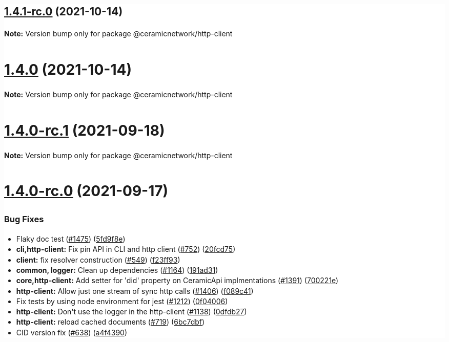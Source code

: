 

## [1.4.1-rc.0](https://github.com/ceramicnetwork/js-ceramic/compare/@ceramicnetwork/http-client@1.4.0...@ceramicnetwork/http-client@1.4.1-rc.0) (2021-10-14)

**Note:** Version bump only for package @ceramicnetwork/http-client





# [1.4.0](https://github.com/ceramicnetwork/js-ceramic/compare/@ceramicnetwork/http-client@1.4.0-rc.1...@ceramicnetwork/http-client@1.4.0) (2021-10-14)

**Note:** Version bump only for package @ceramicnetwork/http-client





# [1.4.0-rc.1](https://github.com/ceramicnetwork/js-ceramic/compare/@ceramicnetwork/http-client@1.4.0-rc.0...@ceramicnetwork/http-client@1.4.0-rc.1) (2021-09-18)

**Note:** Version bump only for package @ceramicnetwork/http-client





# [1.4.0-rc.0](https://github.com/ceramicnetwork/js-ceramic/compare/@ceramicnetwork/http-client@1.3.0...@ceramicnetwork/http-client@1.4.0-rc.0) (2021-09-17)


### Bug Fixes

* Flaky doc test ([#1475](https://github.com/ceramicnetwork/js-ceramic/issues/1475)) ([5fd9f8e](https://github.com/ceramicnetwork/js-ceramic/commit/5fd9f8ed19ce244dc989c4e3f9ba2790c5afbf9a))
* **cli,http-client:** Fix pin API in CLI and http client ([#752](https://github.com/ceramicnetwork/js-ceramic/issues/752)) ([20fcd75](https://github.com/ceramicnetwork/js-ceramic/commit/20fcd7598e589c088bcc778bafd1304efa64edb7))
* **client:** fix resolver construction ([#549](https://github.com/ceramicnetwork/js-ceramic/issues/549)) ([f23ff93](https://github.com/ceramicnetwork/js-ceramic/commit/f23ff938e92e2f835f613e8e3162fe7795194ebf))
* **common, logger:** Clean up dependencies ([#1164](https://github.com/ceramicnetwork/js-ceramic/issues/1164)) ([191ad31](https://github.com/ceramicnetwork/js-ceramic/commit/191ad310b87ac9aba97bb84b122908337f35aa11))
* **core,http-client:** Add setter for 'did' property on CeramicApi implmentations ([#1391](https://github.com/ceramicnetwork/js-ceramic/issues/1391)) ([700221e](https://github.com/ceramicnetwork/js-ceramic/commit/700221e61ee3a1f3deb03766fffde49da12f8053))
* **http-client:** Allow just one stream of sync http calls ([#1406](https://github.com/ceramicnetwork/js-ceramic/issues/1406)) ([f089c41](https://github.com/ceramicnetwork/js-ceramic/commit/f089c41051b2d5829ac2cc3e3e6aaf30fec946be))
* Fix tests by using node environment for jest ([#1212](https://github.com/ceramicnetwork/js-ceramic/issues/1212)) ([0f04006](https://github.com/ceramicnetwork/js-ceramic/commit/0f04006098f9028c6750c9920c4b3af758b71235))
* **http-client:** Don't use the logger in the http-client ([#1138](https://github.com/ceramicnetwork/js-ceramic/issues/1138)) ([0dfdb27](https://github.com/ceramicnetwork/js-ceramic/commit/0dfdb27d3fbef92683ce4054acdcd09568805b19))
* **http-client:** reload cached documents ([#719](https://github.com/ceramicnetwork/js-ceramic/issues/719)) ([6bc7dbf](https://github.com/ceramicnetwork/js-ceramic/commit/6bc7dbff31eaccfdbcb960effd850f069eb0d538))
* CID version fix ([#638](https://github.com/ceramicnetwork/js-ceramic/issues/638)) ([a4f4390](https://github.com/ceramicnetwork/js-ceramic/commit/a4f4390ea561e991cae93dd26b9b122d10caef32))